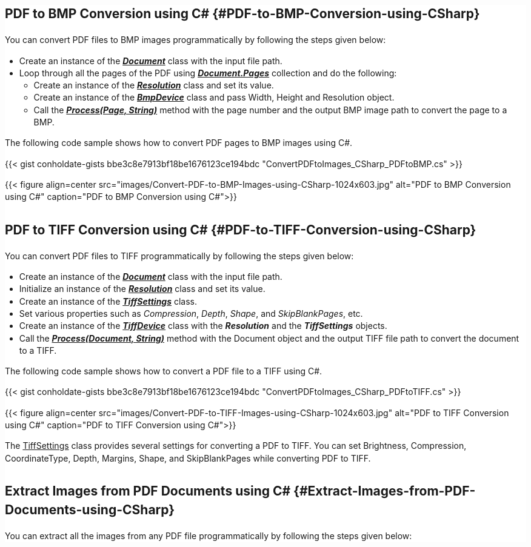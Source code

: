 ## PDF to BMP Conversion using C# {#PDF-to-BMP-Conversion-using-CSharp}

You can convert PDF files to BMP images programmatically by following the steps given below:

  * Create an instance of the **_[Document][12]_** class with the input file path.
  * Loop through all the pages of the PDF using [**_Document.Pages_**][13] collection and do the following:
      * Create an instance of the _**[Resolution][14]**_ class and set its value.
      * Create an instance of the [**_BmpDevice_**][21] class and pass Width, Height and Resolution object.
      * Call the [**_Process(Page, String)_**][16] method with the page number and the output BMP image path to convert the page to a BMP.

The following code sample shows how to convert PDF pages to BMP images using C#.

{{< gist conholdate-gists bbe3c8e7913bf18be1676123ce194bdc "ConvertPDFtoImages_CSharp_PDFtoBMP.cs" >}}

{{< figure align=center src="images/Convert-PDF-to-BMP-Images-using-CSharp-1024x603.jpg" alt="PDF to BMP Conversion using C#" caption="PDF to BMP Conversion using C#">}}
 

## PDF to TIFF Conversion using C# {#PDF-to-TIFF-Conversion-using-CSharp}

You can convert PDF files to TIFF programmatically by following the steps given below:

  * Create an instance of the **_[Document][12]_** class with the input file path.
  * Initialize an instance of the **_[Resolution][14]_** class and set its value.
  * Create an instance of the **_[TiffSettings][23]_** class.
  * Set various properties such as _Compression_, _Depth_, _Shape_, and _SkipBlankPages_, etc.
  * Create an instance of the [**_TiffDevice_**][24] class with the **_Resolution_** and the **_TiffSettings_** objects.
  * Call the [**_Process(Document, String)_**][25] method with the Document object and the output TIFF file path to convert the document to a TIFF.

The following code sample shows how to convert a PDF file to a TIFF using C#.

{{< gist conholdate-gists bbe3c8e7913bf18be1676123ce194bdc "ConvertPDFtoImages_CSharp_PDFtoTIFF.cs" >}}

{{< figure align=center src="images/Convert-PDF-to-TIFF-Images-using-CSharp-1024x603.jpg" alt="PDF to TIFF Conversion using C#" caption="PDF to TIFF Conversion using C#">}}
 

The [TiffSettings][23] class provides several settings for converting a PDF to TIFF. You can set Brightness, Compression, CoordinateType, Depth, Margins, Shape, and SkipBlankPages while converting PDF to TIFF.

## Extract Images from PDF Documents using C# {#Extract-Images-from-PDF-Documents-using-CSharp}

You can extract all the images from any PDF file programmatically by following the steps given below:


 [1]: https://blog.conholdate.com/wp-content/uploads/sites/27/2021/09/convert-pdf-to-images-using-csharp.jpg
 [2]: #PDF-to-Image-Conversion-CSharp-API
 [3]: #Convert-PDF-to-PNG-Images-using-CSharp
 [4]: #Convert-PDF-to-JPG-Images-using-CSharp
 [5]: #PDF-to-BMP-Conversion-using-CSharp
 [6]: #PDF-to-TIFF-Conversion-using-CSharp
 [7]: #Extract-Images-from-PDF-Documents-using-CSharp
 [8]: https://docs.fileformat.com/pdf/
 [9]: https://products.aspose.com/pdf
 [10]: https://downloads.aspose.com/pdf/net
 [11]: https://www.nuget.org/packages/Aspose.PDF/
 [12]: https://apireference.aspose.com/pdf/net/aspose.pdf/document
 [13]: https://apireference.aspose.com/pdf/net/aspose.pdf/document/properties/pages
 [14]: https://apireference.aspose.com/pdf/net/aspose.pdf.devices/resolution
 [15]: https://apireference.aspose.com/pdf/net/aspose.pdf.devices/pngdevice
 [16]: https://apireference.aspose.com/pdf/net/aspose.pdf.devices.pagedevice/process/methods/1
 [17]: https://blog.conholdate.com/wp-content/uploads/sites/27/2021/09/Convert-PDF-to-PNG-Images-using-CSharp.jpg
 [18]: https://apireference.aspose.com/pdf/net/aspose.pdf.devices/pngdevice/methods/process
 [19]: https://apireference.aspose.com/pdf/net/aspose.pdf.devices/jpegdevice
 [20]: https://blog.conholdate.com/wp-content/uploads/sites/27/2021/09/Convert-PDF-to-JPG-Images-using-CSharp.jpg
 [21]: https://apireference.aspose.com/pdf/net/aspose.pdf.devices/bmpdevice
 [22]: https://blog.conholdate.com/wp-content/uploads/sites/27/2021/09/Convert-PDF-to-BMP-Images-using-CSharp.jpg
 [23]: https://apireference.aspose.com/pdf/net/aspose.pdf.devices/tiffsettings
 [24]: https://apireference.aspose.com/pdf/net/aspose.pdf.devices/tiffdevice
 [25]: https://apireference.aspose.com/pdf/net/aspose.pdf.devices.documentdevice/process/methods/3
 [26]: https://blog.conholdate.com/wp-content/uploads/sites/27/2021/09/Convert-PDF-to-TIFF-Images-using-CSharp.jpg
 [27]: https://apireference.aspose.com/net/pdf/aspose.pdf/ximage
 [28]: https://apireference.aspose.com/pdf/net/aspose.pdf/resources/properties/images
 [29]: https://docs.microsoft.com/en-us/dotnet/api/system.io.filestream
 [30]: https://apireference.aspose.com/pdf/net/aspose.pdf/ximage/methods/save
 [31]: https://blog.conholdate.com/wp-content/uploads/sites/27/2021/09/Extract-Images-from-PDF-Documents-using-CSharp.jpg
 [32]: https://apireference.aspose.com/pdf/net/aspose.pdf/ximage
 [33]: https://apireference.aspose.com/pdf/net/aspose.pdf.ximage/save/methods/1
 [34]: https://apireference.aspose.com/pdf/net/aspose.pdf.ximage/save/methods/3
 [35]: https://apireference.aspose.com/pdf/net/aspose.pdf.ximage/save/methods/2
 [36]: https://purchase.aspose.com/temporary-license
 [37]: https://docs.aspose.com/pdf/net/
 [38]: https://forum.aspose.com/c/pdf/10
 [39]: https://blog.conholdate.com/2021/07/01/classify-pdf-documents-using-csharp/